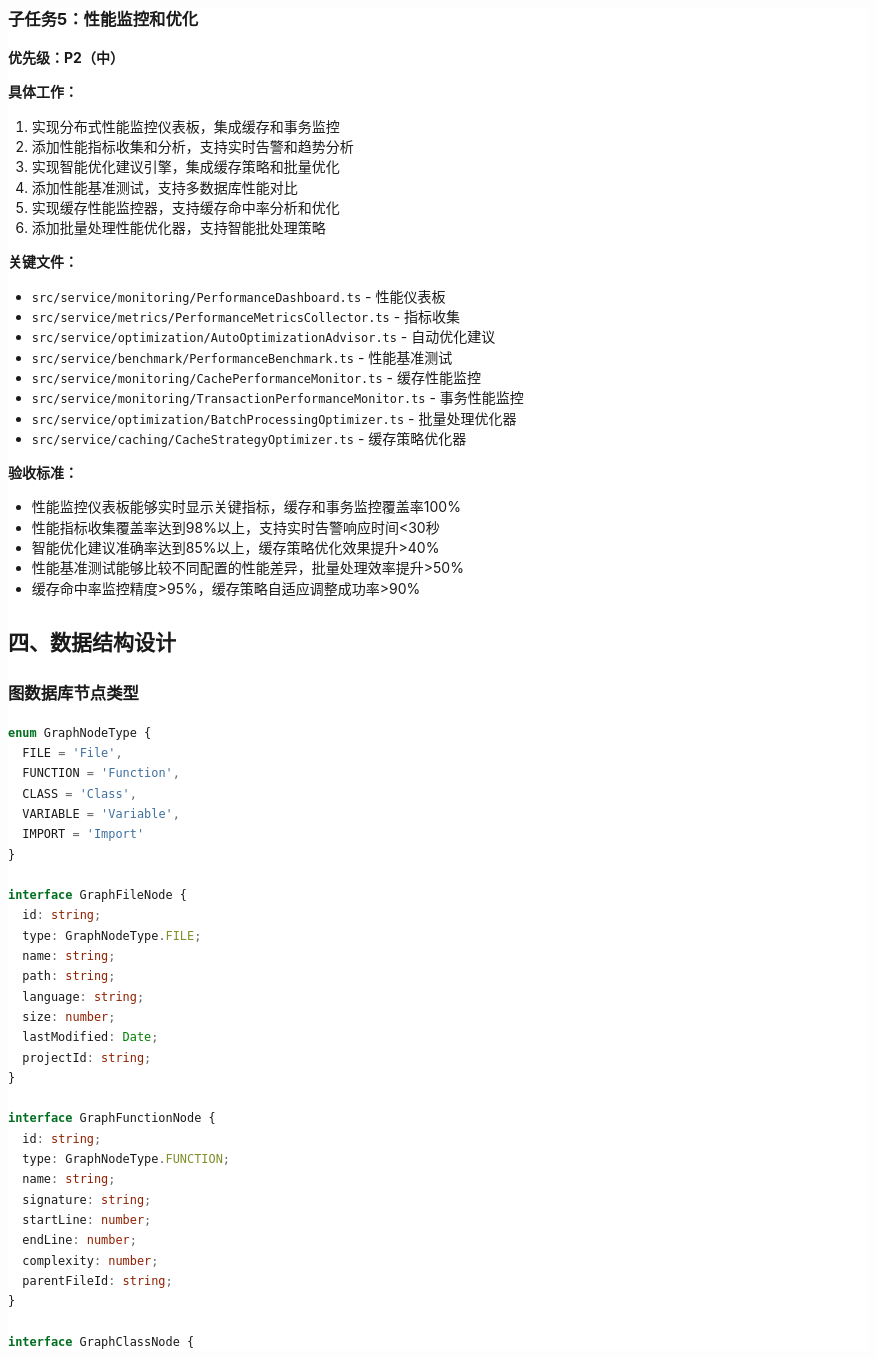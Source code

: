 ### 子任务5：性能监控和优化
**优先级：P2（中）**

**具体工作：**
1. 实现分布式性能监控仪表板，集成缓存和事务监控
2. 添加性能指标收集和分析，支持实时告警和趋势分析
3. 实现智能优化建议引擎，集成缓存策略和批量优化
4. 添加性能基准测试，支持多数据库性能对比
5. 实现缓存性能监控器，支持缓存命中率分析和优化
6. 添加批量处理性能优化器，支持智能批处理策略

**关键文件：**
- `src/service/monitoring/PerformanceDashboard.ts` - 性能仪表板
- `src/service/metrics/PerformanceMetricsCollector.ts` - 指标收集
- `src/service/optimization/AutoOptimizationAdvisor.ts` - 自动优化建议
- `src/service/benchmark/PerformanceBenchmark.ts` - 性能基准测试
- `src/service/monitoring/CachePerformanceMonitor.ts` - 缓存性能监控
- `src/service/monitoring/TransactionPerformanceMonitor.ts` - 事务性能监控
- `src/service/optimization/BatchProcessingOptimizer.ts` - 批量处理优化器
- `src/service/caching/CacheStrategyOptimizer.ts` - 缓存策略优化器

**验收标准：**
- 性能监控仪表板能够实时显示关键指标，缓存和事务监控覆盖率100%
- 性能指标收集覆盖率达到98%以上，支持实时告警响应时间<30秒
- 智能优化建议准确率达到85%以上，缓存策略优化效果提升>40%
- 性能基准测试能够比较不同配置的性能差异，批量处理效率提升>50%
- 缓存命中率监控精度>95%，缓存策略自适应调整成功率>90%

## 四、数据结构设计

### 图数据库节点类型
```typescript
enum GraphNodeType {
  FILE = 'File',
  FUNCTION = 'Function',
  CLASS = 'Class',
  VARIABLE = 'Variable',
  IMPORT = 'Import'
}

interface GraphFileNode {
  id: string;
  type: GraphNodeType.FILE;
  name: string;
  path: string;
  language: string;
  size: number;
  lastModified: Date;
  projectId: string;
}

interface GraphFunctionNode {
  id: string;
  type: GraphNodeType.FUNCTION;
  name: string;
  signature: string;
  startLine: number;
  endLine: number;
  complexity: number;
  parentFileId: string;
}

interface GraphClassNode {
```